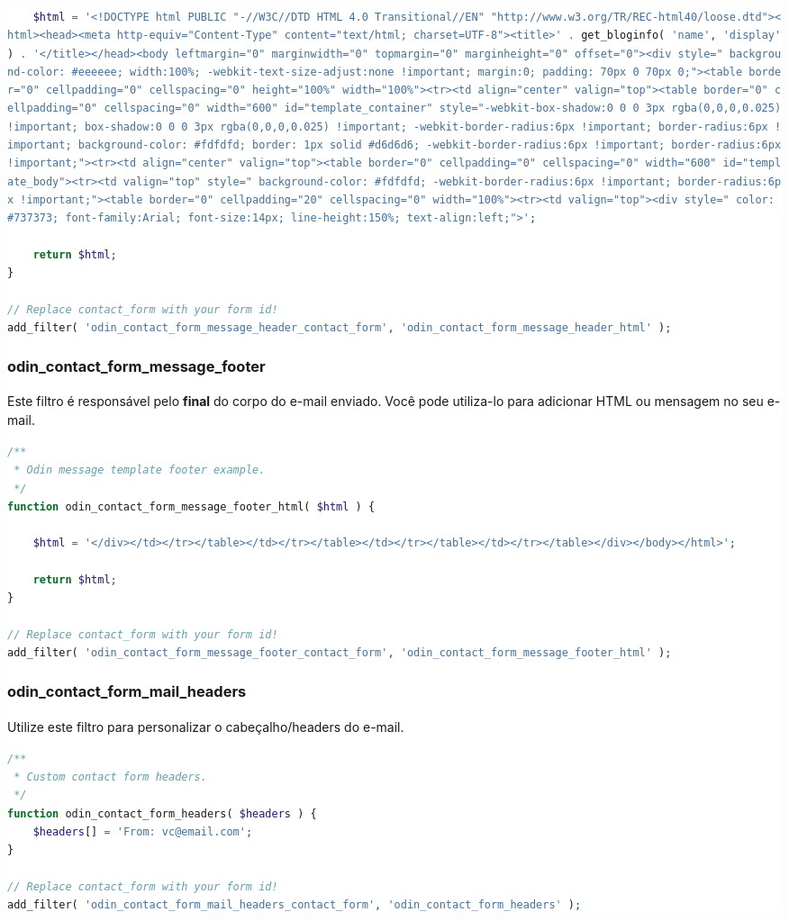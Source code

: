 ```php
    $html = '<!DOCTYPE html PUBLIC "-//W3C//DTD HTML 4.0 Transitional//EN" "http://www.w3.org/TR/REC-html40/loose.dtd"><html><head><meta http-equiv="Content-Type" content="text/html; charset=UTF-8"><title>' . get_bloginfo( 'name', 'display' ) . '</title></head><body leftmargin="0" marginwidth="0" topmargin="0" marginheight="0" offset="0"><div style=" background-color: #eeeeee; width:100%; -webkit-text-size-adjust:none !important; margin:0; padding: 70px 0 70px 0;"><table border="0" cellpadding="0" cellspacing="0" height="100%" width="100%"><tr><td align="center" valign="top"><table border="0" cellpadding="0" cellspacing="0" width="600" id="template_container" style="-webkit-box-shadow:0 0 0 3px rgba(0,0,0,0.025) !important; box-shadow:0 0 0 3px rgba(0,0,0,0.025) !important; -webkit-border-radius:6px !important; border-radius:6px !important; background-color: #fdfdfd; border: 1px solid #d6d6d6; -webkit-border-radius:6px !important; border-radius:6px !important;"><tr><td align="center" valign="top"><table border="0" cellpadding="0" cellspacing="0" width="600" id="template_body"><tr><td valign="top" style=" background-color: #fdfdfd; -webkit-border-radius:6px !important; border-radius:6px !important;"><table border="0" cellpadding="20" cellspacing="0" width="100%"><tr><td valign="top"><div style=" color: #737373; font-family:Arial; font-size:14px; line-height:150%; text-align:left;">';

    return $html;
}

// Replace contact_form with your form id!
add_filter( 'odin_contact_form_message_header_contact_form', 'odin_contact_form_message_header_html' );
```

### odin_contact_form_message_footer

Este filtro é responsável pelo **final** do corpo do e-mail enviado. Você pode utiliza-lo para adicionar HTML ou mensagem no seu e-mail.

```php
/**
 * Odin message template footer example.
 */
function odin_contact_form_message_footer_html( $html ) {

    $html = '</div></td></tr></table></td></tr></table></td></tr></table></td></tr></table></div></body></html>';

    return $html;
}

// Replace contact_form with your form id!
add_filter( 'odin_contact_form_message_footer_contact_form', 'odin_contact_form_message_footer_html' );
```

### odin_contact_form_mail_headers

Utilize este filtro para personalizar o cabeçalho/headers do e-mail.

```php
/**
 * Custom contact form headers.
 */
function odin_contact_form_headers( $headers ) {
    $headers[] = 'From: vc@email.com';
}

// Replace contact_form with your form id!
add_filter( 'odin_contact_form_mail_headers_contact_form', 'odin_contact_form_headers' );
```
